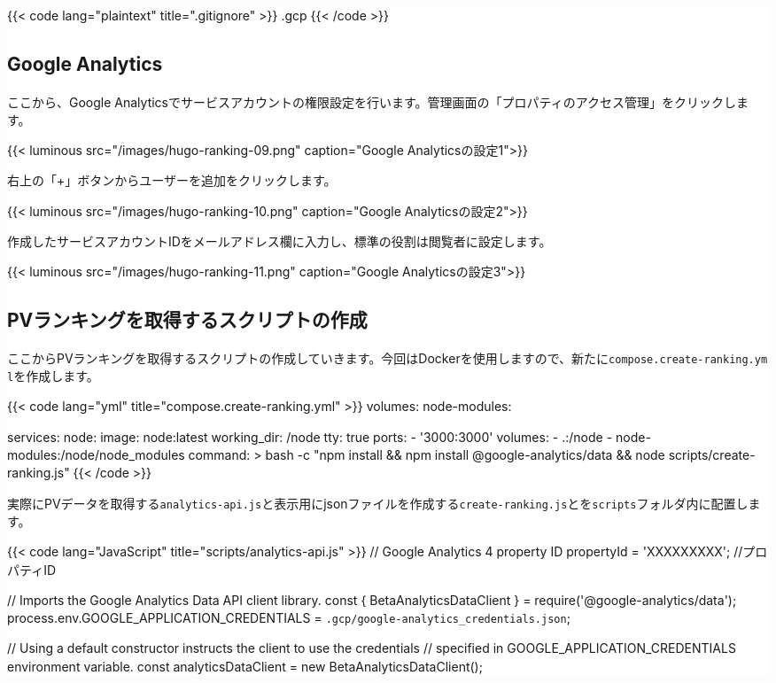 {{< code lang="plaintext" title=".gitignore" >}}
.gcp
{{< /code >}}

## Google Analytics

ここから、Google Analyticsでサービスアカウントの権限設定を行います。管理画面の「プロパティのアクセス管理」をクリックします。

{{< luminous src="/images/hugo-ranking-09.png" caption="Google Analyticsの設定1">}}

右上の「+」ボタンからユーザーを追加をクリックします。

{{< luminous src="/images/hugo-ranking-10.png" caption="Google Analyticsの設定2">}}

作成したサービスアカウントIDをメールアドレス欄に入力し、標準の役割は閲覧者に設定します。

{{< luminous src="/images/hugo-ranking-11.png" caption="Google Analyticsの設定3">}}

## PVランキングを取得するスクリプトの作成

ここからPVランキングを取得するスクリプトの作成していきます。今回はDockerを使用しますので、新たに`compose.create-ranking.yml`を作成します。

{{< code lang="yml" title="compose.create-ranking.yml" >}}
volumes:
  node-modules:

services:
  node:
    image: node:latest
    working_dir: /node
    tty: true
    ports: 
    - '3000:3000'
    volumes:
      - .:/node
      - node-modules:/node/node_modules
    command: >
      bash -c "npm install &&
      npm install @google-analytics/data &&
      node scripts/create-ranking.js"
{{< /code >}}

実際にPVデータを取得する`analytics-api.js`と表示用にjsonファイルを作成する`create-ranking.js`とを`scripts`フォルダ内に配置します。

{{< code lang="JavaScript" title="scripts/analytics-api.js" >}}
// Google Analytics 4 property ID
propertyId = 'XXXXXXXXX'; //プロパティID

// Imports the Google Analytics Data API client library.
const { BetaAnalyticsDataClient } = require('@google-analytics/data');
process.env.GOOGLE_APPLICATION_CREDENTIALS = `.gcp/google-analytics_credentials.json`;

// Using a default constructor instructs the client to use the credentials
// specified in GOOGLE_APPLICATION_CREDENTIALS environment variable.
const analyticsDataClient = new BetaAnalyticsDataClient();
